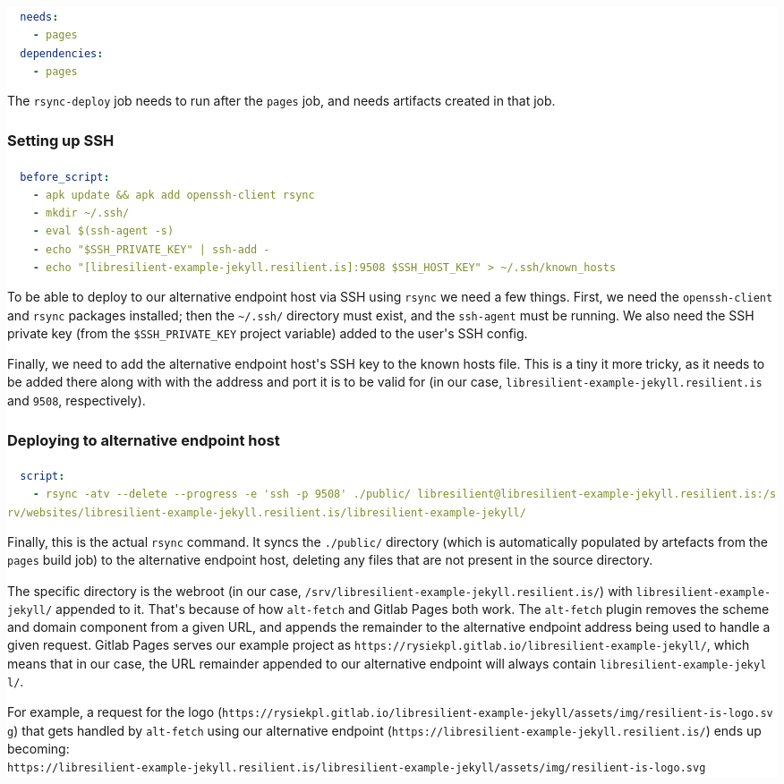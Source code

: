 ```yaml
  needs:
    - pages
  dependencies: 
    - pages
```

The `rsync-deploy` job needs to run after the `pages` job, and needs artifacts created in that job.

### Setting up SSH

```yaml
  before_script:
    - apk update && apk add openssh-client rsync
    - mkdir ~/.ssh/
    - eval $(ssh-agent -s)
    - echo "$SSH_PRIVATE_KEY" | ssh-add -
    - echo "[libresilient-example-jekyll.resilient.is]:9508 $SSH_HOST_KEY" > ~/.ssh/known_hosts
```

To be able to deploy to our alternative endpoint host via SSH using `rsync` we need a few things. First, we need the `openssh-client` and `rsync` packages installed; then the `~/.ssh/` directory must exist, and the `ssh-agent` must be running. We also need the SSH private key (from the `$SSH_PRIVATE_KEY` project variable) added to the user's SSH config.

Finally, we need to add the alternative endpoint host's SSH key to the known hosts file. This is a tiny it more tricky, as it needs to be added there along with with the address and port it is to be valid for (in our case, `libresilient-example-jekyll.resilient.is` and `9508`, respectively).

### Deploying to alternative endpoint host

```yaml
  script:
    - rsync -atv --delete --progress -e 'ssh -p 9508' ./public/ libresilient@libresilient-example-jekyll.resilient.is:/srv/websites/libresilient-example-jekyll.resilient.is/libresilient-example-jekyll/
```

Finally, this is the actual `rsync` command. It syncs the `./public/` directory (which is automatically populated by artefacts from the `pages` build job) to the alternative endpoint host, deleting any files that are not present in the source directory.

The specific directory is the webroot (in our case, `/srv/libresilient-example-jekyll.resilient.is/`) with `libresilient-example-jekyll/` appended to it. That's because of how `alt-fetch` and Gitlab Pages both work. The `alt-fetch` plugin removes the scheme and domain component from a given URL, and appends the remainder to the alternative endpoint address being used to handle a given request. Gitlab Pages serves our example project as `https://rysiekpl.gitlab.io/libresilient-example-jekyll/`, which means that in our case, the URL remainder appended to our alternative endpoint will always contain `libresilient-example-jekyll/`.

For example, a request for the logo (`https://rysiekpl.gitlab.io/libresilient-example-jekyll/assets/img/resilient-is-logo.svg`) that gets handled by `alt-fetch` using our alternative endpoint (`https://libresilient-example-jekyll.resilient.is/`) ends up becoming:  
`https://libresilient-example-jekyll.resilient.is/libresilient-example-jekyll/assets/img/resilient-is-logo.svg`
